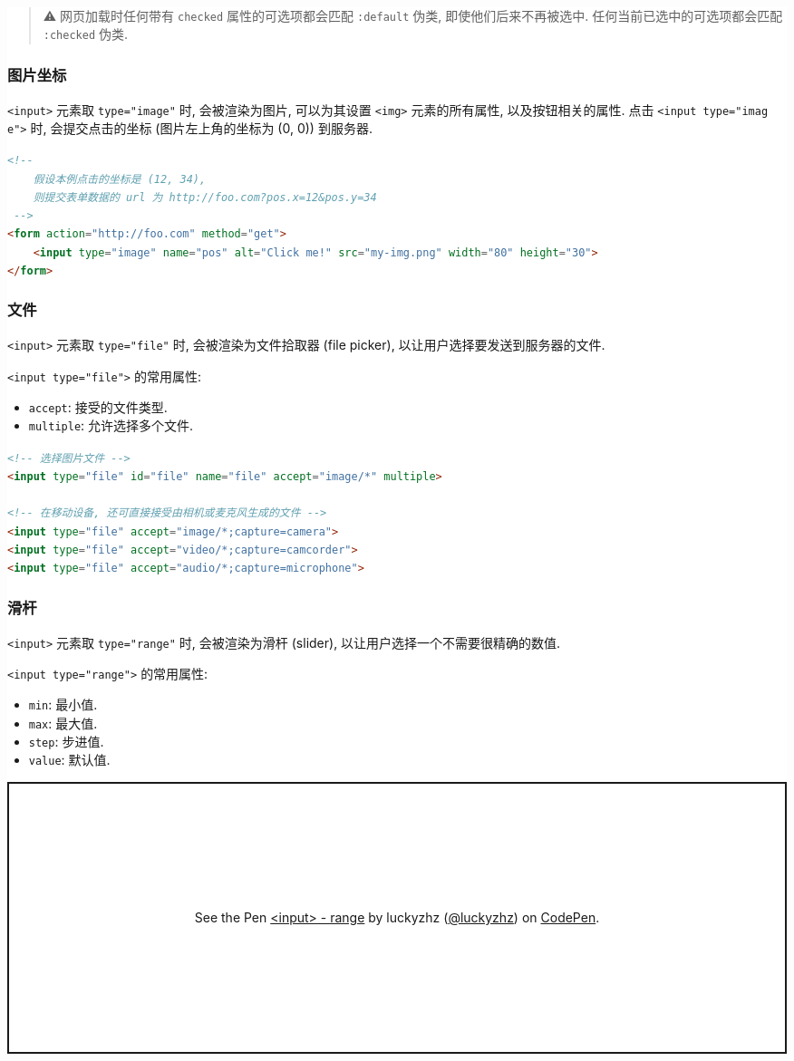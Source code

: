 > ⚠️ 网页加载时任何带有 `checked` 属性的可选项都会匹配 `:default` 伪类, 即使他们后来不再被选中. 任何当前已选中的可选项都会匹配 `:checked` 伪类.

### 图片坐标

`<input>` 元素取 `type="image"` 时, 会被渲染为图片, 可以为其设置 `<img>` 元素的所有属性, 以及按钮相关的属性. 点击 `<input type="image">` 时, 会提交点击的坐标 (图片左上角的坐标为 (0, 0)) 到服务器.

```html
<!--
    假设本例点击的坐标是 (12, 34),
    则提交表单数据的 url 为 http://foo.com?pos.x=12&pos.y=34
 -->
<form action="http://foo.com" method="get">
    <input type="image" name="pos" alt="Click me!" src="my-img.png" width="80" height="30">
</form>
```

### 文件

`<input>` 元素取 `type="file"` 时, 会被渲染为文件拾取器 (file picker), 以让用户选择要发送到服务器的文件.

`<input type="file">` 的常用属性:

- `accept`: 接受的文件类型.
- `multiple`: 允许选择多个文件.

```html
<!-- 选择图片文件 -->
<input type="file" id="file" name="file" accept="image/*" multiple>

<!-- 在移动设备, 还可直接接受由相机或麦克风生成的文件 -->
<input type="file" accept="image/*;capture=camera">
<input type="file" accept="video/*;capture=camcorder">
<input type="file" accept="audio/*;capture=microphone">
```

### 滑杆

`<input>` 元素取 `type="range"` 时, 会被渲染为滑杆 (slider), 以让用户选择一个不需要很精确的数值.

`<input type="range">` 的常用属性:

- `min`: 最小值.
- `max`: 最大值.
- `step`: 步进值.
- `value`: 默认值.

<p class="codepen" data-height="300" data-default-tab="html,result" data-slug-hash="LYvYoaW" data-editable="true" data-user="luckyzhz" style="height: 300px; box-sizing: border-box; display: flex; align-items: center; justify-content: center; border: 2px solid; margin: 1em 0; padding: 1em;">
  <span>See the Pen <a href="https://codepen.io/luckyzhz/pen/LYvYoaW">
  &lt;input&gt; - range</a> by luckyzhz (<a href="https://codepen.io/luckyzhz">@luckyzhz</a>)
  on <a href="https://codepen.io">CodePen</a>.</span>
</p>
<script async src="https://cpwebassets.codepen.io/assets/embed/ei.js"></script>
